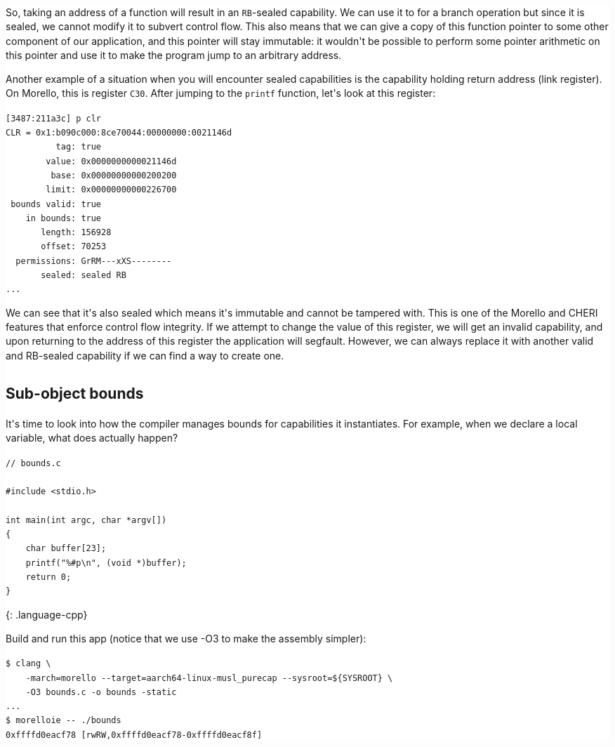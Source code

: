 So, taking an address of a function will result in an `RB`-sealed capability. We can use it to for a branch operation but since it is sealed, we cannot modify it to subvert control flow. This also means that we can give a copy of this function pointer to some other component of our application, and this pointer will stay immutable: it wouldn't be possible to perform some pointer arithmetic on this pointer and use it to make the program jump to an arbitrary address.

Another example of a situation when you will encounter sealed capabilities is the capability holding return address (link register). On Morello, this is register `C30`. After jumping to the `printf` function, let's look at this register:

```
[3487:211a3c] p clr
CLR = 0x1:b090c000:8ce70044:00000000:0021146d
          tag: true
        value: 0x0000000000021146d
         base: 0x00000000000200200
        limit: 0x00000000000226700
 bounds valid: true
    in bounds: true
       length: 156928
       offset: 70253
  permissions: GrRM---xXS--------
       sealed: sealed RB
...
```

We can see that it's also sealed which means it's immutable and cannot be tampered with. This is one of the Morello and CHERI features that enforce control flow integrity. If we attempt to change the value of this register, we will get an invalid capability, and upon returning to the address of this register the application will segfault. However, we can always replace it with another valid and RB-sealed capability if we can find a way to create one.

## Sub-object bounds

It's time to look into how the compiler manages bounds for capabilities it instantiates. For example, when we declare a local variable, what does actually happen?

```
// bounds.c

#include <stdio.h>

int main(int argc, char *argv[])
{
    char buffer[23];
    printf("%#p\n", (void *)buffer);
    return 0;
}
```
{: .language-cpp}

Build and run this app (notice that we use -O3 to make the assembly simpler):

```
$ clang \
    -march=morello --target=aarch64-linux-musl_purecap --sysroot=${SYSROOT} \
    -O3 bounds.c -o bounds -static
...
$ morelloie -- ./bounds
0xffffd0eacf78 [rwRW,0xffffd0eacf78-0xffffd0eacf8f]
```


[MORELLO]: https://www.arm.com/architecture/cpu/morello
[CHERI]: https://www.cl.cam.ac.uk/research/security/ctsrd/cheri
[BOARD]: https://www.arm.com/company/news/2022/01/morello-research-program-hits-major-milestone-with-hardware-now-available-for-testing
[FVP]: https://developer.arm.com/downloads/-/arm-ecosystem-fvps
[MIE]: https://developer.arm.com/downloads/-/morello-instruction-emulator
[CHERIBSD]: https://www.cheribsd.org/
[KERNEL]: https://git.morello-project.org/morello/kernel/linux
[LLVM]: https://git.morello-project.org/morello/llvm-project-releases
[GCC]: https://developer.arm.com/downloads/-/arm-gnu-toolchain-for-morello-downloads
[GDB]: https://sourceware.org/git/?p=binutils-gdb.git;a=shortlog;h=refs/heads/users/ARM/morello-binutils-gdb-master
[GLIBC]: https://sourceware.org/git/?p=glibc.git;a=shortlog;h=refs/heads/arm/morello/main
[MUSL]: https://git.morello-project.org/morello/musl-libc
[BUILDLLVM]: https://git.morello-project.org/morello/musl-libc/-/blob/morello/master/build-morello-clang.rst
[MIEGUIDE]: https://developer.arm.com/documentation/102270/latest
[ELF]: https://github.com/ARM-software/abi-aa/blob/main/aaelf64-morello/aaelf64-morello.rst
[PCS]: https://github.com/ARM-software/abi-aa/blob/main/aapcs64-morello/aapcs64-morello.rst
[PCUABI]: https://git.morello-project.org/morello/kernel/linux/-/wikis/Morello-pure-capability-kernel-user-Linux-ABI-specification